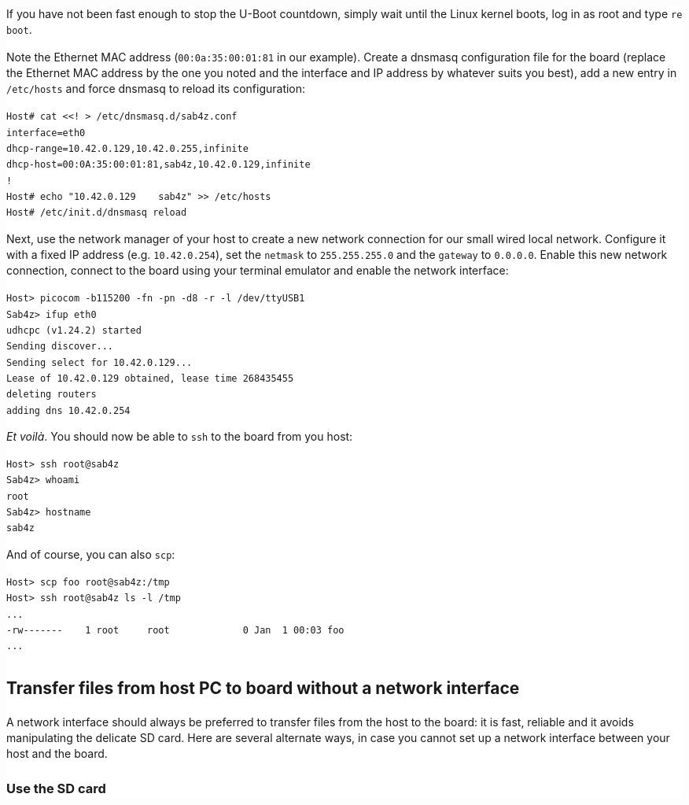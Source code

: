 If you have not been fast enough to stop the U-Boot countdown, simply wait until the Linux kernel boots, log in as root and type `reboot`.

Note the Ethernet MAC address (`00:0a:35:00:01:81` in our example). Create a dnsmasq configuration file for the board (replace the Ethernet MAC address by the one you noted and the interface and IP address by whatever suits you best), add a new entry in `/etc/hosts` and force dnsmasq to reload its configuration:

    Host# cat <<! > /etc/dnsmasq.d/sab4z.conf
    interface=eth0
    dhcp-range=10.42.0.129,10.42.0.255,infinite
    dhcp-host=00:0A:35:00:01:81,sab4z,10.42.0.129,infinite
    !
    Host# echo "10.42.0.129    sab4z" >> /etc/hosts
    Host# /etc/init.d/dnsmasq reload

Next, use the network manager of your host to create a new network connection for our small wired local network. Configure it with a fixed IP address (e.g. `10.42.0.254`), set the `netmask` to `255.255.255.0` and the `gateway` to `0.0.0.0`. Enable this new network connection, connect to the board using your terminal emulator and enable the network interface:

    Host> picocom -b115200 -fn -pn -d8 -r -l /dev/ttyUSB1
    Sab4z> ifup eth0
    udhcpc (v1.24.2) started
    Sending discover...
    Sending select for 10.42.0.129...
    Lease of 10.42.0.129 obtained, lease time 268435455
    deleting routers
    adding dns 10.42.0.254

*Et voilà*. You should now be able to `ssh` to the board from you host:

    Host> ssh root@sab4z
    Sab4z> whoami
    root
    Sab4z> hostname
    sab4z

And of course, you can also `scp`:

    Host> scp foo root@sab4z:/tmp
    Host> ssh root@sab4z ls -l /tmp
    ...
    -rw-------    1 root     root             0 Jan  1 00:03 foo
    ...

## Transfer files from host PC to board without a network interface

A network interface should always be preferred to transfer files from the host to the board: it is fast, reliable and it avoids manipulating the delicate SD card. Here are several alternate ways, in case you cannot set up a network interface between your host and the board.

### Use the SD card
